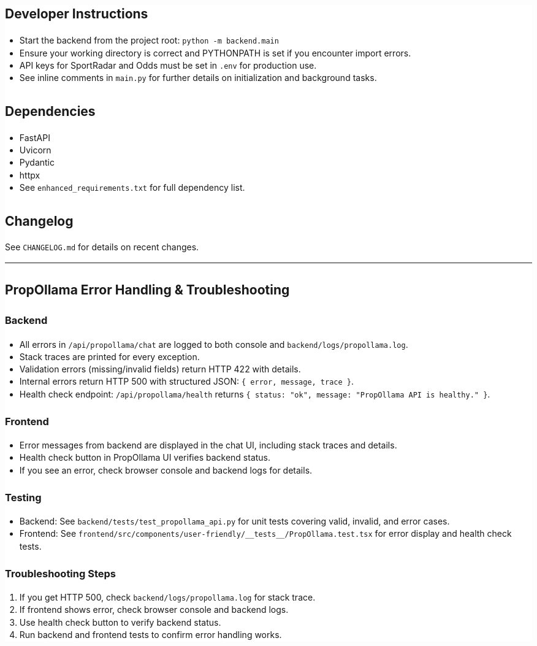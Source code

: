 ## Developer Instructions

- Start the backend from the project root: `python -m backend.main`
- Ensure your working directory is correct and PYTHONPATH is set if you encounter import errors.
- API keys for SportRadar and Odds must be set in `.env` for production use.
- See inline comments in `main.py` for further details on initialization and background tasks.

## Dependencies

- FastAPI
- Uvicorn
- Pydantic
- httpx
- See `enhanced_requirements.txt` for full dependency list.

## Changelog

See `CHANGELOG.md` for details on recent changes.

---

## PropOllama Error Handling & Troubleshooting

### Backend

- All errors in `/api/propollama/chat` are logged to both console and `backend/logs/propollama.log`.
- Stack traces are printed for every exception.
- Validation errors (missing/invalid fields) return HTTP 422 with details.
- Internal errors return HTTP 500 with structured JSON: `{ error, message, trace }`.
- Health check endpoint: `/api/propollama/health` returns `{ status: "ok", message: "PropOllama API is healthy." }`.

### Frontend

- Error messages from backend are displayed in the chat UI, including stack traces and details.
- Health check button in PropOllama UI verifies backend status.
- If you see an error, check browser console and backend logs for details.

### Testing

- Backend: See `backend/tests/test_propollama_api.py` for unit tests covering valid, invalid, and error cases.
- Frontend: See `frontend/src/components/user-friendly/__tests__/PropOllama.test.tsx` for error display and health check tests.

### Troubleshooting Steps

1. If you get HTTP 500, check `backend/logs/propollama.log` for stack trace.
2. If frontend shows error, check browser console and backend logs.
3. Use health check button to verify backend status.
4. Run backend and frontend tests to confirm error handling works.

